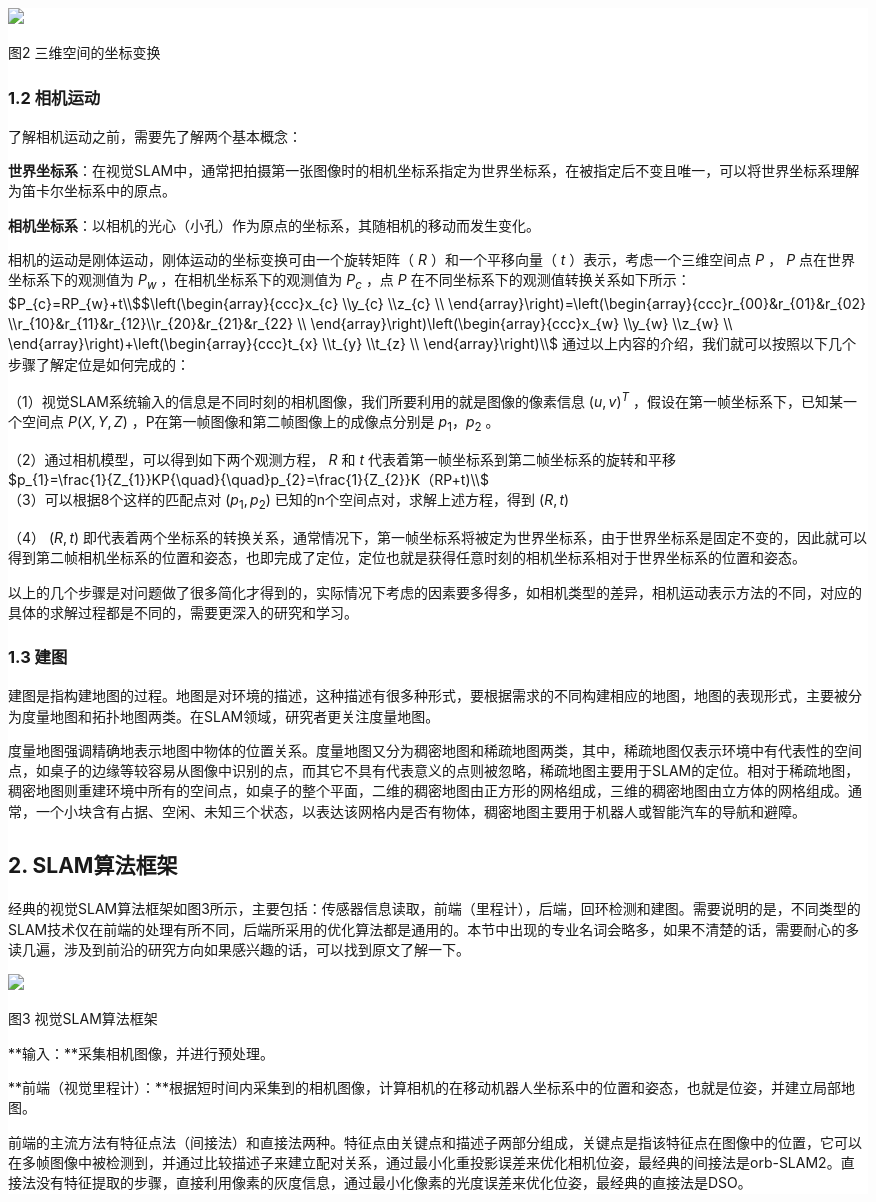   
![]((20230419)视觉SLAM模型介绍算法框架及应用场景_别时容易/v2-43efe5c490677d23bc2d903b04267dde_1440w.jpg)  


 图2 三维空间的坐标变换

  
  
### 1.2 相机运动  
了解相机运动之前，需要先了解两个基本概念：

**世界坐标系**：在视觉SLAM中，通常把拍摄第一张图像时的相机坐标系指定为世界坐标系，在被指定后不变且唯一，可以将世界坐标系理解为笛卡尔坐标系中的原点。

**相机坐标系**：以相机的光心（小孔）作为原点的坐标系，其随相机的移动而发生变化。  
  
相机的运动是刚体运动，刚体运动的坐标变换可由一个旋转矩阵（ $R$ ）和一个平移向量（ $t$ ）表示，考虑一个三维空间点 $P$ ， $P$ 点在世界坐标系下的观测值为 $P_{w}$ ，在相机坐标系下的观测值为 $P_{c}$ ，点 $P$ 在不同坐标系下的观测值转换关系如下所示：  
$P_{c}=RP_{w}+t\\$$\left(\begin{array}{ccc}x_{c} \\y_{c} \\z_{c} \\ \end{array}\right)=\left(\begin{array}{ccc}r_{00}&r_{01}&r_{02} \\r_{10}&r_{11}&r_{12}\\r_{20}&r_{21}&r_{22} \\ \end{array}\right)\left(\begin{array}{ccc}x_{w} \\y_{w} \\z_{w}  \\ \end{array}\right)+\left(\begin{array}{ccc}t_{x} \\t_{y} \\t_{z} \\ \end{array}\right)\\$ 通过以上内容的介绍，我们就可以按照以下几个步骤了解定位是如何完成的：

（1）视觉SLAM系统输入的信息是不同时刻的相机图像，我们所要利用的就是图像的像素信息 $(u,v)^{T}$ ，假设在第一帧坐标系下，已知某一个空间点 $P(X,Y,Z)$ ，P在第一帧图像和第二帧图像上的成像点分别是 $p_1，p_2$ 。

（2）通过相机模型，可以得到如下两个观测方程， $R$ 和 $t$ 代表着第一帧坐标系到第二帧坐标系的旋转和平移  
 $p_{1}=\frac{1}{Z_{1}}KP{\quad}{\quad}p_{2}=\frac{1}{Z_{2}}K（RP+t)\\$   
（3）可以根据8个这样的匹配点对 $(p_1,p_2)$ 已知的n个空间点对，求解上述方程，得到 $(R,t)$ 

（4） $(R,t)$ 即代表着两个坐标系的转换关系，通常情况下，第一帧坐标系将被定为世界坐标系，由于世界坐标系是固定不变的，因此就可以得到第二帧相机坐标系的位置和姿态，也即完成了定位，定位也就是获得任意时刻的相机坐标系相对于世界坐标系的位置和姿态。

以上的几个步骤是对问题做了很多简化才得到的，实际情况下考虑的因素要多得多，如相机类型的差异，相机运动表示方法的不同，对应的具体的求解过程都是不同的，需要更深入的研究和学习。

### 1.3 建图  
建图是指构建地图的过程。地图是对环境的描述，这种描述有很多种形式，要根据需求的不同构建相应的地图，地图的表现形式，主要被分为度量地图和拓扑地图两类。在SLAM领域，研究者更关注度量地图。

度量地图强调精确地表示地图中物体的位置关系。度量地图又分为稠密地图和稀疏地图两类，其中，稀疏地图仅表示环境中有代表性的空间点，如桌子的边缘等较容易从图像中识别的点，而其它不具有代表意义的点则被忽略，稀疏地图主要用于SLAM的定位。相对于稀疏地图，稠密地图则重建环境中所有的空间点，如桌子的整个平面，二维的稠密地图由正方形的网格组成，三维的稠密地图由立方体的网格组成。通常，一个小块含有占据、空闲、未知三个状态，以表达该网格内是否有物体，稠密地图主要用于机器人或智能汽车的导航和避障。

## 2. SLAM算法框架  
经典的视觉SLAM算法框架如图3所示，主要包括：传感器信息读取，前端（里程计），后端，回环检测和建图。需要说明的是，不同类型的SLAM技术仅在前端的处理有所不同，后端所采用的优化算法都是通用的。本节中出现的专业名词会略多，如果不清楚的话，需要耐心的多读几遍，涉及到前沿的研究方向如果感兴趣的话，可以找到原文了解一下。

![]((20230419)视觉SLAM模型介绍算法框架及应用场景_别时容易/v2-94c4a7d52eaeef802b46f462eaf6e26f_1440w.jpg)  


图3 视觉SLAM算法框架

  
  
**输入：**采集相机图像，并进行预处理。

**前端（视觉里程计）：**根据短时间内采集到的相机图像，计算相机的在移动机器人坐标系中的位置和姿态，也就是位姿，并建立局部地图。

前端的主流方法有特征点法（间接法）和直接法两种。特征点由关键点和描述子两部分组成，关键点是指该特征点在图像中的位置，它可以在多帧图像中被检测到，并通过比较描述子来建立配对关系，通过最小化重投影误差来优化相机位姿，最经典的间接法是orb-SLAM2。直接法没有特征提取的步骤，直接利用像素的灰度信息，通过最小化像素的光度误差来优化位姿，最经典的直接法是DSO。

